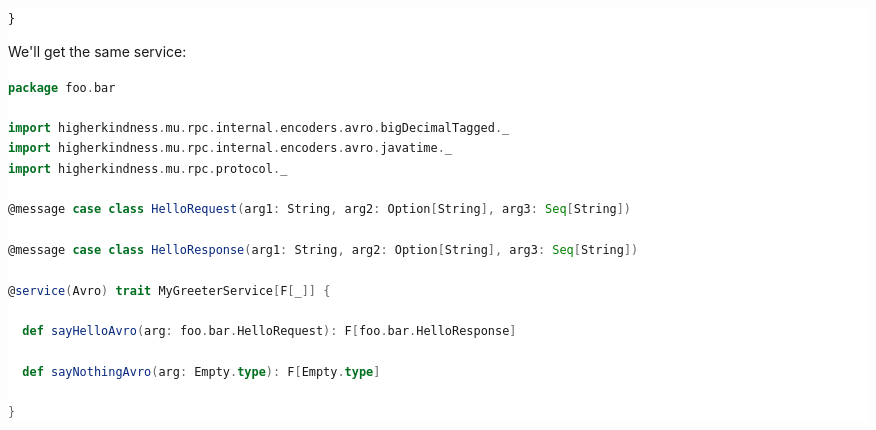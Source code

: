 ```avroidl
}
```

We'll get the same service:

```scala
package foo.bar

import higherkindness.mu.rpc.internal.encoders.avro.bigDecimalTagged._
import higherkindness.mu.rpc.internal.encoders.avro.javatime._
import higherkindness.mu.rpc.protocol._

@message case class HelloRequest(arg1: String, arg2: Option[String], arg3: Seq[String])

@message case class HelloResponse(arg1: String, arg2: Option[String], arg3: Seq[String])

@service(Avro) trait MyGreeterService[F[_]] {

  def sayHelloAvro(arg: foo.bar.HelloRequest): F[foo.bar.HelloResponse]

  def sayNothingAvro(arg: Empty.type): F[Empty.type]

}
```
 
[Mu]: https://github.com/higherkindness/mu
[avrohugger]: https://github.com/julianpeeters/avrohugger
[skeuomorph]: https://github.com/higherkindness/skeuomorph

[comment]: # (Start Replace)
[comment]: # (End Replace)